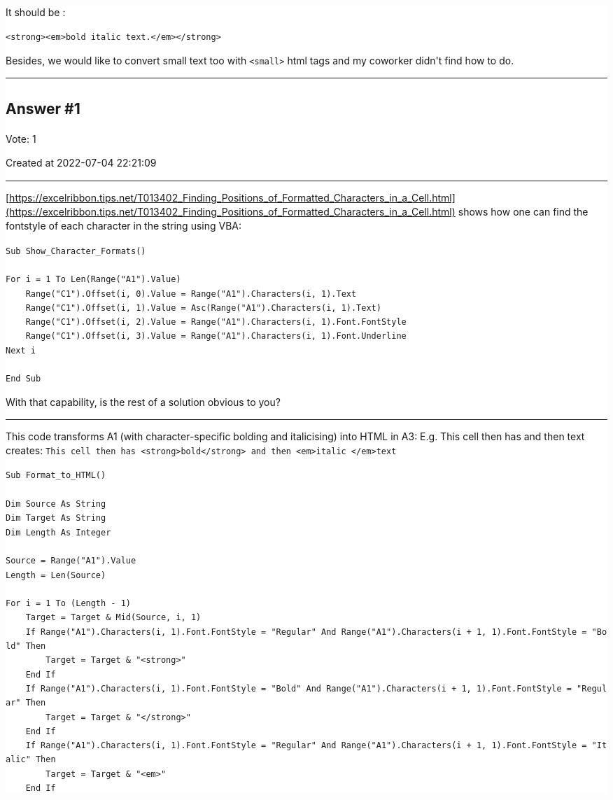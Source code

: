 It should be :
```
<strong><em>bold italic text.</em></strong>
```

Besides, we would like to convert small text too with `<small>` html tags and my coworker didn't find how to do.


------------
    
    
## Answer \#1

 Vote: 1

Created at 2022-07-04 22:21:09

------------

[https://excelribbon.tips.net/T013402_Finding_Positions_of_Formatted_Characters_in_a_Cell.html](https://excelribbon.tips.net/T013402_Finding_Positions_of_Formatted_Characters_in_a_Cell.html) shows how one can find the fontstyle of each character in the string using VBA:
```
Sub Show_Character_Formats()

For i = 1 To Len(Range("A1").Value)
    Range("C1").Offset(i, 0).Value = Range("A1").Characters(i, 1).Text
    Range("C1").Offset(i, 1).Value = Asc(Range("A1").Characters(i, 1).Text)
    Range("C1").Offset(i, 2).Value = Range("A1").Characters(i, 1).Font.FontStyle
    Range("C1").Offset(i, 3).Value = Range("A1").Characters(i, 1).Font.Underline
Next i

End Sub
```

With that capability, is the rest of a solution obvious to you?

---


This code transforms A1 (with character-specific bolding and italicising) into HTML in A3:
E.g. This cell then has  and then  text creates: `This cell then has <strong>bold</strong> and then <em>italic </em>text`
```
Sub Format_to_HTML()

Dim Source As String
Dim Target As String
Dim Length As Integer

Source = Range("A1").Value
Length = Len(Source)

For i = 1 To (Length - 1)
    Target = Target & Mid(Source, i, 1)
    If Range("A1").Characters(i, 1).Font.FontStyle = "Regular" And Range("A1").Characters(i + 1, 1).Font.FontStyle = "Bold" Then
        Target = Target & "<strong>"
    End If
    If Range("A1").Characters(i, 1).Font.FontStyle = "Bold" And Range("A1").Characters(i + 1, 1).Font.FontStyle = "Regular" Then
        Target = Target & "</strong>"
    End If
    If Range("A1").Characters(i, 1).Font.FontStyle = "Regular" And Range("A1").Characters(i + 1, 1).Font.FontStyle = "Italic" Then
        Target = Target & "<em>"
    End If
```